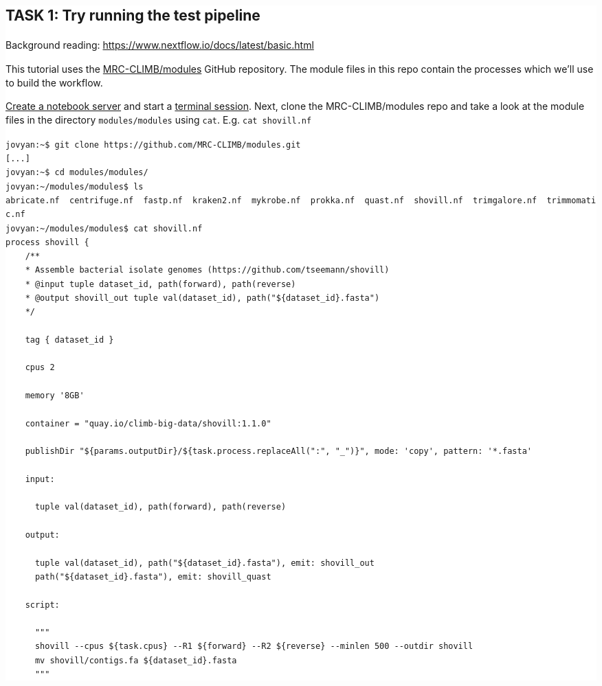 ## TASK 1: Try running the test pipeline

Background reading: https://www.nextflow.io/docs/latest/basic.html

This tutorial uses the [MRC-CLIMB/modules](https://github.com/MRC-CLIMB/modules) GitHub repository. The module files in this repo contain the processes which we’ll use to build the workflow.

[Create a notebook server](../../notebook-servers/quick-start.md) and start a [terminal session](../../notebook-servers/using-the-terminal.md). Next, clone the MRC-CLIMB/modules repo and take a look at the module files in the directory `modules/modules` using `cat`. E.g. `cat shovill.nf`

```console
jovyan:~$ git clone https://github.com/MRC-CLIMB/modules.git
[...]
jovyan:~$ cd modules/modules/
jovyan:~/modules/modules$ ls
abricate.nf  centrifuge.nf  fastp.nf  kraken2.nf  mykrobe.nf  prokka.nf  quast.nf  shovill.nf  trimgalore.nf  trimmomatic.nf
jovyan:~/modules/modules$ cat shovill.nf
process shovill {
    /**
    * Assemble bacterial isolate genomes (https://github.com/tseemann/shovill)
    * @input tuple dataset_id, path(forward), path(reverse)
    * @output shovill_out tuple val(dataset_id), path("${dataset_id}.fasta")
    */

    tag { dataset_id }

    cpus 2

    memory '8GB'

    container = "quay.io/climb-big-data/shovill:1.1.0"

    publishDir "${params.outputDir}/${task.process.replaceAll(":", "_")}", mode: 'copy', pattern: '*.fasta'

    input:

      tuple val(dataset_id), path(forward), path(reverse)

    output:

      tuple val(dataset_id), path("${dataset_id}.fasta"), emit: shovill_out
      path("${dataset_id}.fasta"), emit: shovill_quast

    script:

      """
      shovill --cpus ${task.cpus} --R1 ${forward} --R2 ${reverse} --minlen 500 --outdir shovill
      mv shovill/contigs.fa ${dataset_id}.fasta
      """
```
